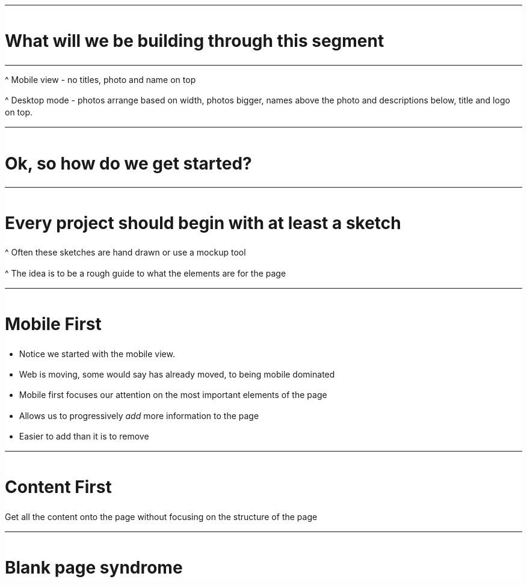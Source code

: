 
---

# What will we be building through this segment

---

![autoplay](assets/about-sdg.mp4)

^ Mobile view - no titles, photo and name on top

^ Desktop mode - photos arrange based on width, photos bigger, names above the photo and descriptions below, title and logo on top.

---

# Ok, so how do we get started?

---

# Every project should begin with at least a sketch

![right autoplay](assets/sketch.mp4)

^ Often these sketches are hand drawn or use a mockup tool

^ The idea is to be a rough guide to what the elements are for the page

---

# Mobile First

- Notice we started with the mobile view.

- Web is moving, some would say has already moved, to being mobile dominated

- Mobile first focuses our attention on the most important elements of the page

- Allows us to progressively _add_ more information to the page

- Easier to add than it is to remove

---

# Content First

Get all the content onto the page without focusing on the structure of the page

---

# Blank page syndrome
